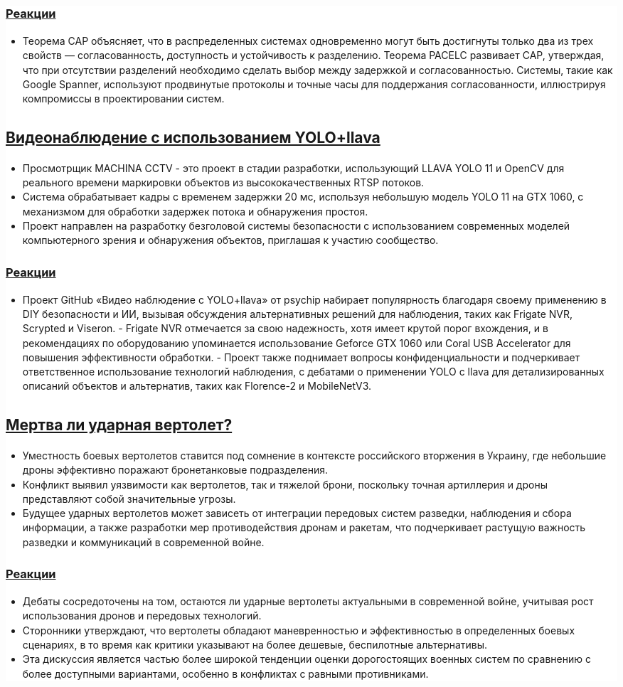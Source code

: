 ### [Реакции](https://news.ycombinator.com/item?id=41772624)

- Теорема CAP объясняет, что в распределенных системах одновременно могут быть достигнуты только два из трех свойств — согласованность, доступность и устойчивость к разделению. Теорема PACELC развивает CAP, утверждая, что при отсутствии разделений необходимо сделать выбор между задержкой и согласованностью. Системы, такие как Google Spanner, используют продвинутые протоколы и точные часы для поддержания согласованности, иллюстрируя компромиссы в проектировании систем.

## [Видеонаблюдение с использованием YOLO+llava](https://github.com/PsyChip/machina)

- Просмотрщик MACHINA CCTV - это проект в стадии разработки, использующий LLAVA YOLO 11 и OpenCV для реального времени маркировки объектов из высококачественных RTSP потоков.
- Система обрабатывает кадры с временем задержки 20 мс, используя небольшую модель YOLO 11 на GTX 1060, с механизмом для обработки задержек потока и обнаружения простоя.
- Проект направлен на разработку безголовой системы безопасности с использованием современных моделей компьютерного зрения и обнаружения объектов, приглашая к участию сообщество.

### [Реакции](https://news.ycombinator.com/item?id=41772551)

- Проект GitHub «Видео наблюдение с YOLO+llava» от psychip набирает популярность благодаря своему применению в DIY безопасности и ИИ, вызывая обсуждения альтернативных решений для наблюдения, таких как Frigate NVR, Scrypted и Viseron. - Frigate NVR отмечается за свою надежность, хотя имеет крутой порог вхождения, и в рекомендациях по оборудованию упоминается использование Geforce GTX 1060 или Coral USB Accelerator для повышения эффективности обработки. - Проект также поднимает вопросы конфиденциальности и подчеркивает ответственное использование технологий наблюдения, с дебатами о применении YOLO с llava для детализированных описаний объектов и альтернатив, таких как Florence-2 и MobileNetV3.

## [Мертва ли ударная вертолет?](https://hushkit.net/2024/10/07/is-the-attack-helicopter-dead/)

- Уместность боевых вертолетов ставится под сомнение в контексте российского вторжения в Украину, где небольшие дроны эффективно поражают бронетанковые подразделения.
- Конфликт выявил уязвимости как вертолетов, так и тяжелой брони, поскольку точная артиллерия и дроны представляют собой значительные угрозы.
- Будущее ударных вертолетов может зависеть от интеграции передовых систем разведки, наблюдения и сбора информации, а также разработки мер противодействия дронам и ракетам, что подчеркивает растущую важность разведки и коммуникаций в современной войне.

### [Реакции](https://news.ycombinator.com/item?id=41769971)

- Дебаты сосредоточены на том, остаются ли ударные вертолеты актуальными в современной войне, учитывая рост использования дронов и передовых технологий.
- Сторонники утверждают, что вертолеты обладают маневренностью и эффективностью в определенных боевых сценариях, в то время как критики указывают на более дешевые, беспилотные альтернативы.
- Эта дискуссия является частью более широкой тенденции оценки дорогостоящих военных систем по сравнению с более доступными вариантами, особенно в конфликтах с равными противниками.
